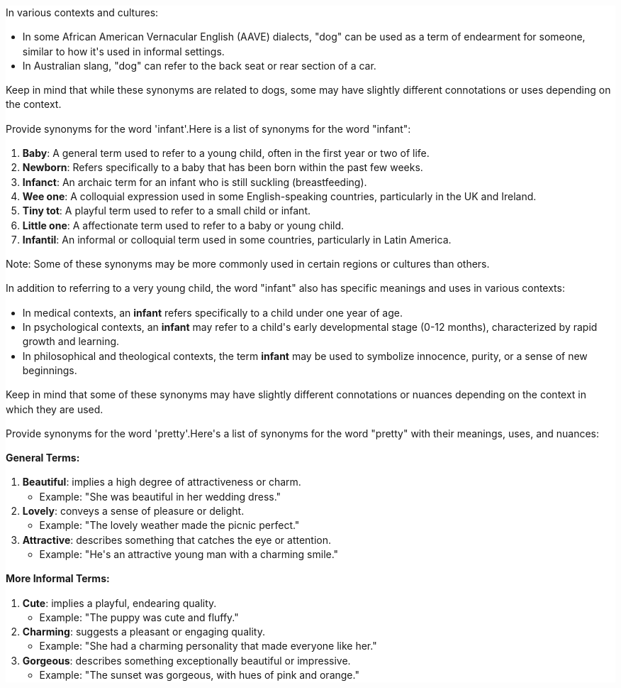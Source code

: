 In various contexts and cultures:

* In some African American Vernacular English (AAVE) dialects, "dog" can be used as a term of endearment for someone, similar to how it's used in informal settings.
* In Australian slang, "dog" can refer to the back seat or rear section of a car.

Keep in mind that while these synonyms are related to dogs, some may have slightly different connotations or uses depending on the context.
<end>

Provide synonyms for the word 'infant'.<start>Here is a list of synonyms for the word "infant":

1. **Baby**: A general term used to refer to a young child, often in the first year or two of life.
2. **Newborn**: Refers specifically to a baby that has been born within the past few weeks.
3. **Infanct**: An archaic term for an infant who is still suckling (breastfeeding).
4. **Wee one**: A colloquial expression used in some English-speaking countries, particularly in the UK and Ireland.
5. **Tiny tot**: A playful term used to refer to a small child or infant.
6. **Little one**: A affectionate term used to refer to a baby or young child.
7. **Infantil**: An informal or colloquial term used in some countries, particularly in Latin America.

Note: Some of these synonyms may be more commonly used in certain regions or cultures than others.

In addition to referring to a very young child, the word "infant" also has specific meanings and uses in various contexts:

* In medical contexts, an **infant** refers specifically to a child under one year of age.
* In psychological contexts, an **infant** may refer to a child's early developmental stage (0-12 months), characterized by rapid growth and learning.
* In philosophical and theological contexts, the term **infant** may be used to symbolize innocence, purity, or a sense of new beginnings.

Keep in mind that some of these synonyms may have slightly different connotations or nuances depending on the context in which they are used.
<end>

Provide synonyms for the word 'pretty'.<start>Here's a list of synonyms for the word "pretty" with their meanings, uses, and nuances:

**General Terms:**

1. **Beautiful**: implies a high degree of attractiveness or charm.
	* Example: "She was beautiful in her wedding dress."
2. **Lovely**: conveys a sense of pleasure or delight.
	* Example: "The lovely weather made the picnic perfect."
3. **Attractive**: describes something that catches the eye or attention.
	* Example: "He's an attractive young man with a charming smile."

**More Informal Terms:**

1. **Cute**: implies a playful, endearing quality.
	* Example: "The puppy was cute and fluffy."
2. **Charming**: suggests a pleasant or engaging quality.
	* Example: "She had a charming personality that made everyone like her."
3. **Gorgeous**: describes something exceptionally beautiful or impressive.
	* Example: "The sunset was gorgeous, with hues of pink and orange."
